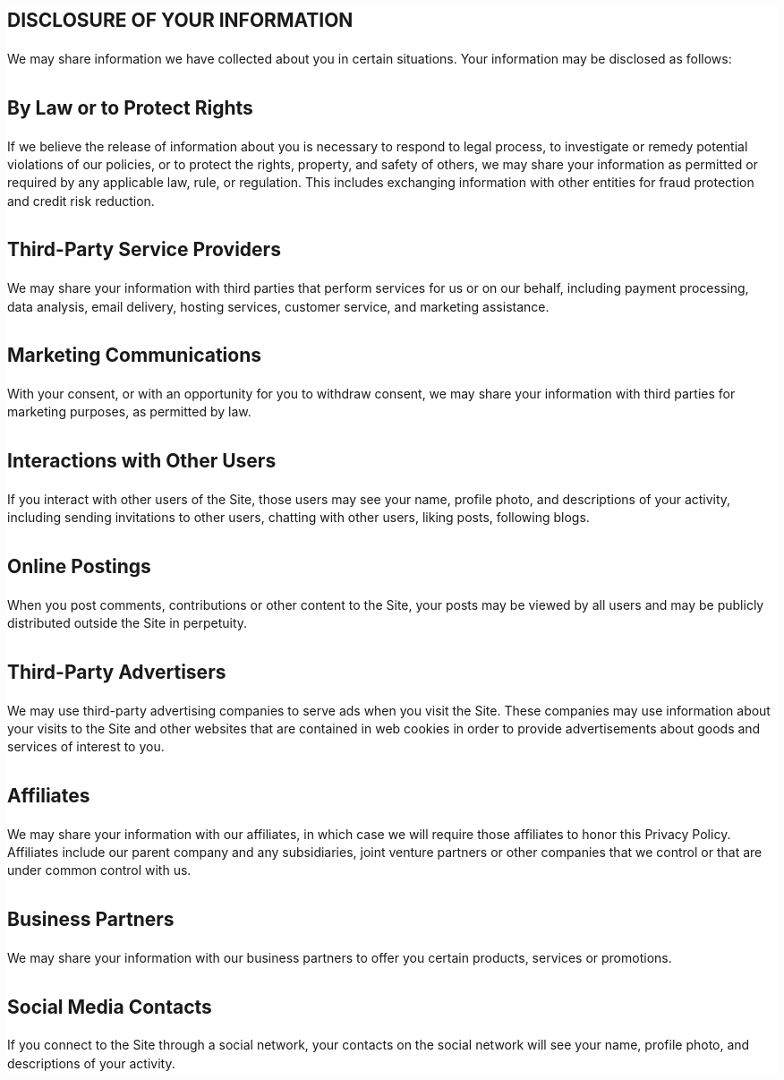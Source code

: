 ## DISCLOSURE OF YOUR INFORMATION

We may share information we have collected about you in certain situations. Your information may be disclosed as follows:  

## By Law or to Protect Rights 
If we believe the release of information about you is necessary to respond to legal process, to investigate or remedy potential violations of our policies, or to protect the rights, property, and safety of others, we may share your information as permitted or required by any applicable law, rule, or regulation. This includes exchanging information with other entities for fraud protection and credit risk reduction.

## Third-Party Service Providers 
We may share your information with third parties that perform services for us or on our behalf, including payment processing, data analysis, email delivery, hosting services, customer service, and marketing assistance.  

## Marketing Communications
With your consent, or with an opportunity for you to withdraw consent, we may share your information with third parties for marketing purposes, as permitted by law.

## Interactions with Other Users 
If you interact with other users of the Site, those users may see your name, profile photo, and descriptions of your activity, including sending invitations to other users, chatting with other users, liking posts, following blogs. 

## Online Postings
When you post comments, contributions or other content to the Site, your posts may be viewed by all users and may be publicly distributed outside the Site in perpetuity. 

## Third-Party Advertisers 
We may use third-party advertising companies to serve ads when you visit the Site. These companies may use information about your visits to the Site and other websites that are contained in web cookies in order to provide advertisements about goods and services of interest to you. 

## Affiliates 
We may share your information with our affiliates, in which case we will require those affiliates to honor this Privacy Policy. Affiliates include our parent company and any subsidiaries, joint venture partners or other companies that we control or that are under common control with us.

## Business Partners 
We may share your information with our business partners to offer you certain products, services or promotions. 

## Social Media Contacts  
If you connect to the Site through a social network, your contacts on the social network will see your name, profile photo, and descriptions of your activity. 
